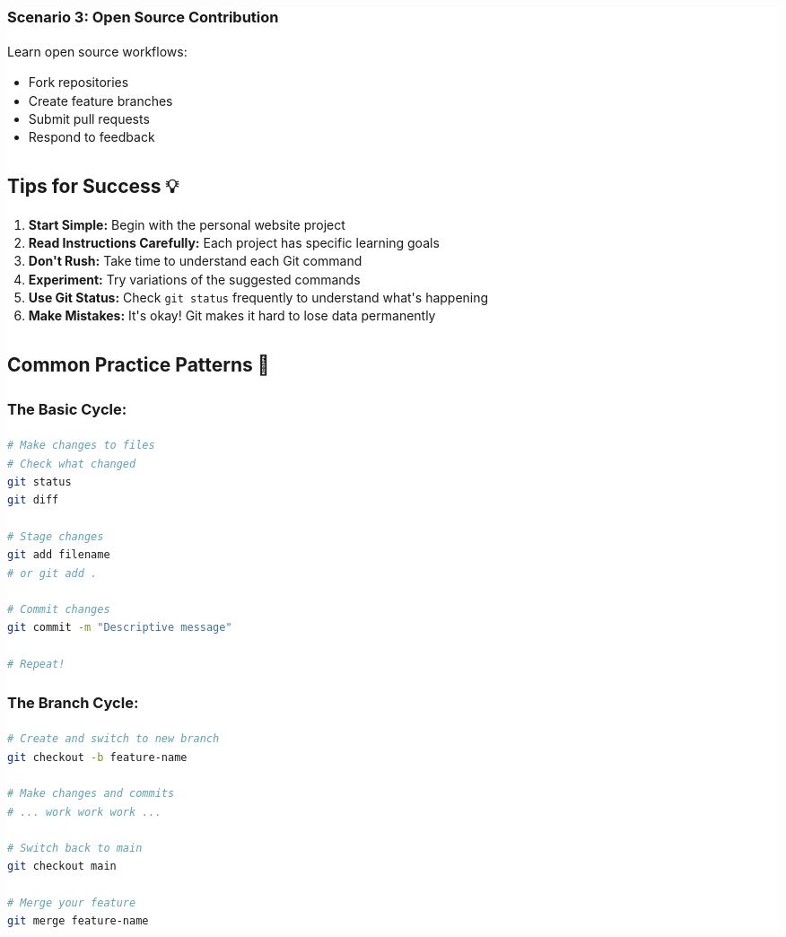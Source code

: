 ### Scenario 3: Open Source Contribution
Learn open source workflows:
- Fork repositories
- Create feature branches
- Submit pull requests
- Respond to feedback

## Tips for Success 💡

1. **Start Simple:** Begin with the personal website project
2. **Read Instructions Carefully:** Each project has specific learning goals
3. **Don't Rush:** Take time to understand each Git command
4. **Experiment:** Try variations of the suggested commands
5. **Use Git Status:** Check `git status` frequently to understand what's happening
6. **Make Mistakes:** It's okay! Git makes it hard to lose data permanently

## Common Practice Patterns 🔄

### The Basic Cycle:
```bash
# Make changes to files
# Check what changed
git status
git diff

# Stage changes
git add filename
# or git add .

# Commit changes
git commit -m "Descriptive message"

# Repeat!
```

### The Branch Cycle:
```bash
# Create and switch to new branch
git checkout -b feature-name

# Make changes and commits
# ... work work work ...

# Switch back to main
git checkout main

# Merge your feature
git merge feature-name
```
